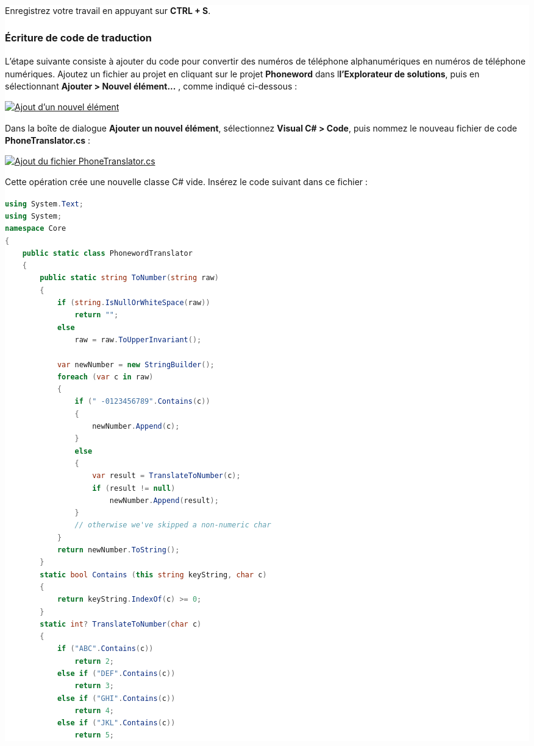 Enregistrez votre travail en appuyant sur **CTRL + S**.

### <a name="writing-translation-code"></a>Écriture de code de traduction

L’étape suivante consiste à ajouter du code pour convertir des numéros de téléphone alphanumériques en numéros de téléphone numériques. Ajoutez un fichier au projet en cliquant sur le projet **Phoneword** dans l**l’Explorateur de solutions**, puis en sélectionnant **Ajouter > Nouvel élément...** , comme indiqué ci-dessous :

[![Ajout d’un nouvel élément](hello-android-quickstart-images/vs/12-add-new-item-sml.png)](hello-android-quickstart-images/vs/12-add-new-item.png#lightbox)

Dans la boîte de dialogue **Ajouter un nouvel élément**, sélectionnez **Visual C# > Code**, puis nommez le nouveau fichier de code **PhoneTranslator.cs** :

[![Ajout du fichier PhoneTranslator.cs](hello-android-quickstart-images/vs/14-add-class-sml.png)](hello-android-quickstart-images/vs/14-add-class.png#lightbox)

Cette opération crée une nouvelle classe C# vide. Insérez le code suivant dans ce fichier :

```csharp
using System.Text;
using System;
namespace Core
{
    public static class PhonewordTranslator
    {
        public static string ToNumber(string raw)
        {
            if (string.IsNullOrWhiteSpace(raw))
                return "";
            else
                raw = raw.ToUpperInvariant();

            var newNumber = new StringBuilder();
            foreach (var c in raw)
            {
                if (" -0123456789".Contains(c))
                {
                    newNumber.Append(c);
                }
                else
                {
                    var result = TranslateToNumber(c);
                    if (result != null)
                        newNumber.Append(result);
                }
                // otherwise we've skipped a non-numeric char
            }
            return newNumber.ToString();
        }
        static bool Contains (this string keyString, char c)
        {
            return keyString.IndexOf(c) >= 0;
        }
        static int? TranslateToNumber(char c)
        {
            if ("ABC".Contains(c))
                return 2;
            else if ("DEF".Contains(c))
                return 3;
            else if ("GHI".Contains(c))
                return 4;
            else if ("JKL".Contains(c))
                return 5;
```